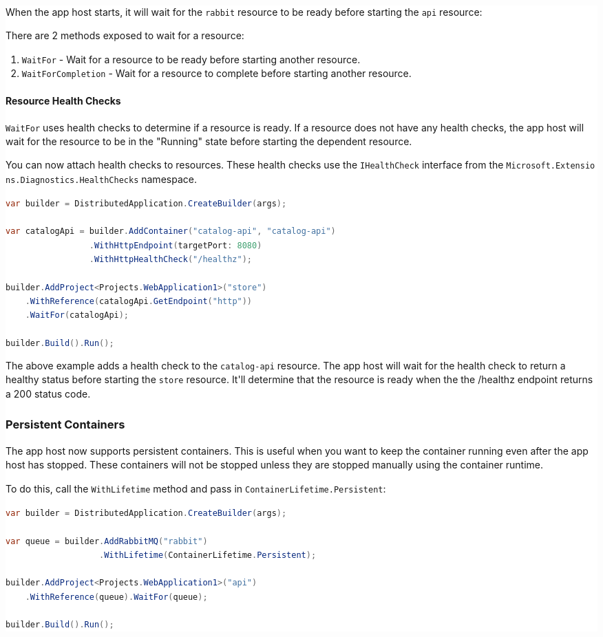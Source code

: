 When the app host starts, it will wait for the `rabbit` resource to be ready before starting the `api` resource:

<video controls src="videos/waitfor.mp4" title="Title"></video>

There are 2 methods exposed to wait for a resource:

1. `WaitFor` - Wait for a resource to be ready before starting another resource.
2. `WaitForCompletion` - Wait for a resource to complete before starting another resource.

#### Resource Health Checks

`WaitFor` uses health checks to determine if a resource is ready. If a resource does not have any health checks, the app host will wait for the resource to be in the "Running" state before starting the dependent resource.

You can now attach health checks to resources. These health checks use the `IHealthCheck` interface from the `Microsoft.Extensions.Diagnostics.HealthChecks` namespace.

```C#
var builder = DistributedApplication.CreateBuilder(args);

var catalogApi = builder.AddContainer("catalog-api", "catalog-api")
                 .WithHttpEndpoint(targetPort: 8080)
                 .WithHttpHealthCheck("/healthz");

builder.AddProject<Projects.WebApplication1>("store")
    .WithReference(catalogApi.GetEndpoint("http"))
    .WaitFor(catalogApi);

builder.Build().Run();
```

The above example adds a health check to the `catalog-api` resource. The app host will wait for the health check to return a healthy status before starting the `store` resource. It'll determine that the resource is ready when the the /healthz endpoint returns a 200 status code.

### Persistent Containers

The app host now supports persistent containers. This is useful when you want to keep the container running even after the app host has stopped. These containers will not be stopped unless they are stopped manually using the container runtime.

To do this, call the `WithLifetime` method and pass in `ContainerLifetime.Persistent`:

```C#
var builder = DistributedApplication.CreateBuilder(args);

var queue = builder.AddRabbitMQ("rabbit")
                   .WithLifetime(ContainerLifetime.Persistent);

builder.AddProject<Projects.WebApplication1>("api")
    .WithReference(queue).WaitFor(queue);

builder.Build().Run();
```
